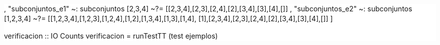   , "subconjuntos_e1" ~: 
      subconjuntos [2,3,4]
      ~?= [[2,3,4],[2,3],[2,4],[2],[3,4],[3],[4],[]]
  , "subconjuntos_e2" ~: 
      subconjuntos [1,2,3,4]
      ~?= [[1,2,3,4],[1,2,3],[1,2,4],[1,2],[1,3,4],[1,3],[1,4],
            [1],[2,3,4],[2,3],[2,4],[2],[3,4],[3],[4],[]]
  ]
  
verificacion :: IO Counts
verificacion = runTestTT (test ejemplos)
